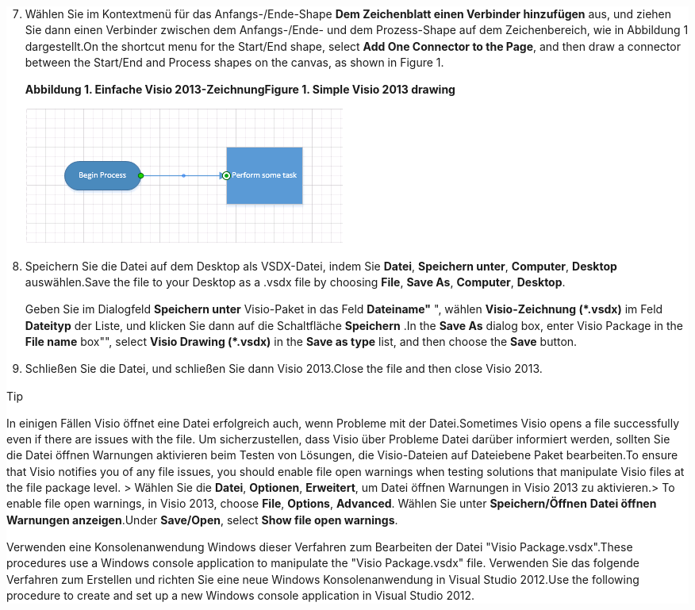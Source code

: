 7. <span data-ttu-id="f8d00-149">Wählen Sie im Kontextmenü für das Anfangs-/Ende-Shape **Dem Zeichenblatt einen Verbinder hinzufügen** aus, und ziehen Sie dann einen Verbinder zwischen dem Anfangs-/Ende- und dem Prozess-Shape auf dem Zeichenbereich, wie in Abbildung 1 dargestellt.</span><span class="sxs-lookup"><span data-stu-id="f8d00-149">On the shortcut menu for the Start/End shape, select **Add One Connector to the Page**, and then draw a connector between the Start/End and Process shapes on the canvas, as shown in Figure 1.</span></span>
    
    <span data-ttu-id="f8d00-150">**Abbildung 1. Einfache Visio 2013-Zeichnung**</span><span class="sxs-lookup"><span data-stu-id="f8d00-150">**Figure 1. Simple Visio 2013 drawing**</span></span>
    
     ![Ein mit einem Prozess-Shape verbundenes Start-/End-Shape](media/vis15_SimpleFlowchart.png)
  
8. <span data-ttu-id="f8d00-152">Speichern Sie die Datei auf dem Desktop als VSDX-Datei, indem Sie **Datei**, **Speichern unter**, **Computer**, **Desktop** auswählen.</span><span class="sxs-lookup"><span data-stu-id="f8d00-152">Save the file to your Desktop as a .vsdx file by choosing **File**, **Save As**, **Computer**, **Desktop**.</span></span>
    
    <span data-ttu-id="f8d00-153">Geben Sie im Dialogfeld **Speichern unter** Visio-Paket in das Feld **Dateiname"** ", wählen **Visio-Zeichnung (\*.vsdx)** im Feld **Dateityp** der Liste, und klicken Sie dann auf die Schaltfläche **Speichern** .</span><span class="sxs-lookup"><span data-stu-id="f8d00-153">In the **Save As** dialog box, enter Visio Package in the **File name** box"", select **Visio Drawing (\*.vsdx)** in the **Save as type** list, and then choose the **Save** button.</span></span> 
    
9. <span data-ttu-id="f8d00-154">Schließen Sie die Datei, und schließen Sie dann Visio 2013.</span><span class="sxs-lookup"><span data-stu-id="f8d00-154">Close the file and then close Visio 2013.</span></span>
    
> [!TIP]
> <span data-ttu-id="f8d00-155">In einigen Fällen Visio öffnet eine Datei erfolgreich auch, wenn Probleme mit der Datei.</span><span class="sxs-lookup"><span data-stu-id="f8d00-155">Sometimes Visio opens a file successfully even if there are issues with the file.</span></span> <span data-ttu-id="f8d00-156">Um sicherzustellen, dass Visio über Probleme Datei darüber informiert werden, sollten Sie die Datei öffnen Warnungen aktivieren beim Testen von Lösungen, die Visio-Dateien auf Dateiebene Paket bearbeiten.</span><span class="sxs-lookup"><span data-stu-id="f8d00-156">To ensure that Visio notifies you of any file issues, you should enable file open warnings when testing solutions that manipulate Visio files at the file package level.</span></span> <span data-ttu-id="f8d00-157">> Wählen Sie die **Datei**, **Optionen**, **Erweitert**, um Datei öffnen Warnungen in Visio 2013 zu aktivieren.</span><span class="sxs-lookup"><span data-stu-id="f8d00-157">> To enable file open warnings, in Visio 2013, choose **File**, **Options**, **Advanced**.</span></span> <span data-ttu-id="f8d00-158">Wählen Sie unter **Speichern/Öffnen** **Datei öffnen Warnungen anzeigen**.</span><span class="sxs-lookup"><span data-stu-id="f8d00-158">Under **Save/Open**, select **Show file open warnings**.</span></span> 
  
<span data-ttu-id="f8d00-159">Verwenden eine Konsolenanwendung Windows dieser Verfahren zum Bearbeiten der Datei "Visio Package.vsdx".</span><span class="sxs-lookup"><span data-stu-id="f8d00-159">These procedures use a Windows console application to manipulate the "Visio Package.vsdx" file.</span></span> <span data-ttu-id="f8d00-160">Verwenden Sie das folgende Verfahren zum Erstellen und richten Sie eine neue Windows Konsolenanwendung in Visual Studio 2012.</span><span class="sxs-lookup"><span data-stu-id="f8d00-160">Use the following procedure to create and set up a new Windows console application in Visual Studio 2012.</span></span>
  